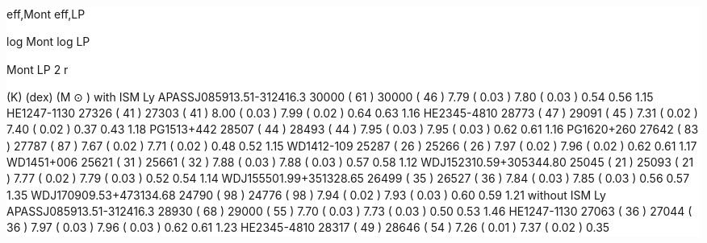 eff,Mont 
eff,LP 

log Mont 
log LP 

Mont 
LP 
2 
r 

(K) 
(dex) 
(M ⊙ ) 
with ISM Ly 
APASSJ085913.51-312416.3 30000 ( 61 ) 30000 ( 46 ) 7.79 ( 0.03 ) 7.80 ( 0.03 ) 
0.54 
0.56 1.15 
HE1247-1130 
27326 ( 41 ) 27303 ( 41 ) 8.00 ( 0.03 ) 7.99 ( 0.02 ) 
0.64 
0.63 1.16 
HE2345-4810 
28773 ( 47 ) 29091 ( 45 ) 7.31 ( 0.02 ) 7.40 ( 0.02 ) 
0.37 
0.43 1.18 
PG1513+442 
28507 ( 44 ) 28493 ( 44 ) 7.95 ( 0.03 ) 7.95 ( 0.03 ) 
0.62 
0.61 1.16 
PG1620+260 
27642 ( 83 ) 27787 ( 87 ) 7.67 ( 0.02 ) 7.71 ( 0.02 ) 
0.48 
0.52 1.15 
WD1412-109 
25287 ( 26 ) 25266 ( 26 ) 7.97 ( 0.02 ) 7.96 ( 0.02 ) 
0.62 
0.61 1.17 
WD1451+006 
25621 ( 31 ) 25661 ( 32 ) 7.88 ( 0.03 ) 7.88 ( 0.03 ) 
0.57 
0.58 1.12 
WDJ152310.59+305344.80 
25045 ( 21 ) 25093 ( 21 ) 7.77 ( 0.02 ) 7.79 ( 0.03 ) 
0.52 
0.54 1.14 
WDJ155501.99+351328.65 
26499 ( 35 ) 26527 ( 36 ) 7.84 ( 0.03 ) 7.85 ( 0.03 ) 
0.56 
0.57 1.35 
WDJ170909.53+473134.68 
24790 ( 98 ) 24776 ( 98 ) 7.94 ( 0.02 ) 7.93 ( 0.03 ) 
0.60 
0.59 1.21 
without ISM Ly 
APASSJ085913.51-312416.3 28930 ( 68 ) 29000 ( 55 ) 7.70 ( 0.03 ) 7.73 ( 0.03 ) 
0.50 
0.53 1.46 
HE1247-1130 
27063 ( 36 ) 27044 ( 36 ) 7.97 ( 0.03 ) 7.96 ( 0.03 ) 
0.62 
0.61 1.23 
HE2345-4810 
28317 ( 49 ) 28646 ( 54 ) 7.26 ( 0.01 ) 7.37 ( 0.02 ) 
0.35 